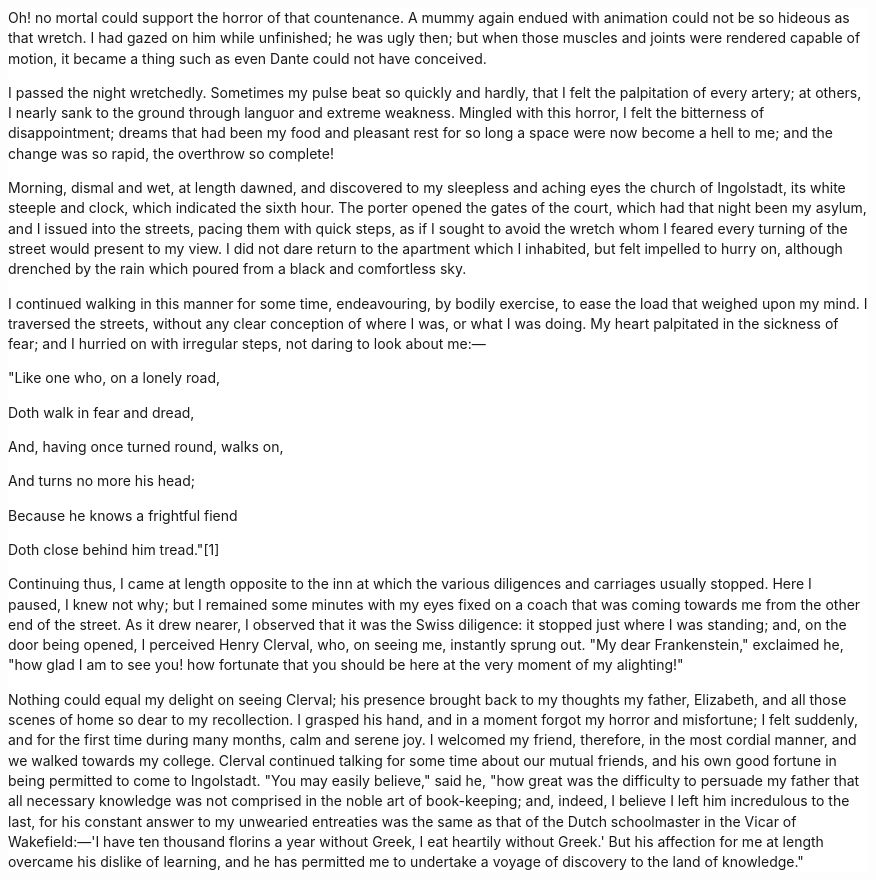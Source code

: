 Oh! no mortal could support the horror of that countenance. A mummy again endued with animation could not be so hideous as that wretch. I had gazed on him while unfinished; he was ugly then; but when those muscles and joints were rendered capable of motion, it became a thing such as even Dante could not have conceived.

I passed the night wretchedly. Sometimes my pulse beat so quickly and hardly, that I felt the palpitation of every artery; at others, I nearly sank to the ground through languor and extreme weakness. Mingled with this horror, I felt the bitterness of disappointment; dreams that had been my food and pleasant rest for so long a space were now become a hell to me; and the change was so rapid, the overthrow so complete!

Morning, dismal and wet, at length dawned, and discovered to my sleepless and aching eyes the church of Ingolstadt, its white steeple and clock, which indicated the sixth hour. The porter opened the gates of the court, which had that night been my asylum, and I issued into the streets, pacing them with quick steps, as if I sought to avoid the wretch whom I feared every turning of the street would present to my view. I did not dare return to the apartment which I inhabited, but felt impelled to hurry on, although drenched by the rain which poured from a black and comfortless sky.

I continued walking in this manner for some time, endeavouring, by bodily exercise, to ease the load that weighed upon my mind. I traversed the streets, without any clear conception of where I was, or what I was doing. My heart palpitated in the sickness of fear; and I hurried on with irregular steps, not daring to look about me:—

"Like one who, on a lonely road,



⁠Doth walk in fear and dread,



And, having once turned round, walks on,



⁠And turns no more his head;



Because he knows a frightful fiend



⁠Doth close behind him tread."[1]





Continuing thus, I came at length opposite to the inn at which the various diligences and carriages usually stopped. Here I paused, I knew not why; but I remained some minutes with my eyes fixed on a coach that was coming towards me from the other end of the street. As it drew nearer, I observed that it was the Swiss diligence: it stopped just where I was standing; and, on the door being opened, I perceived Henry Clerval, who, on seeing me, instantly sprung out. "My dear Frankenstein," exclaimed he, "how glad I am to see you! how fortunate that you should be here at the very moment of my alighting!"

Nothing could equal my delight on seeing Clerval; his presence brought back to my thoughts my father, Elizabeth, and all those scenes of home so dear to my recollection. I grasped his hand, and in a moment forgot my horror and misfortune; I felt suddenly, and for the first time during many months, calm and serene joy. I welcomed my friend, therefore, in the most cordial manner, and we walked towards my college. Clerval continued talking for some time about our mutual friends, and his own good fortune in being permitted to come to Ingolstadt. "You may easily believe," said he, "how great was the difficulty to persuade my father that all necessary knowledge was not comprised in the noble art of book-keeping; and, indeed, I believe I left him incredulous to the last, for his constant answer to my unwearied entreaties was the same as that of the Dutch schoolmaster in the Vicar of Wakefield:—'I have ten thousand florins a year without Greek, I eat heartily without Greek.' But his affection for me at length overcame his dislike of learning, and he has permitted me to undertake a voyage of discovery to the land of knowledge."
